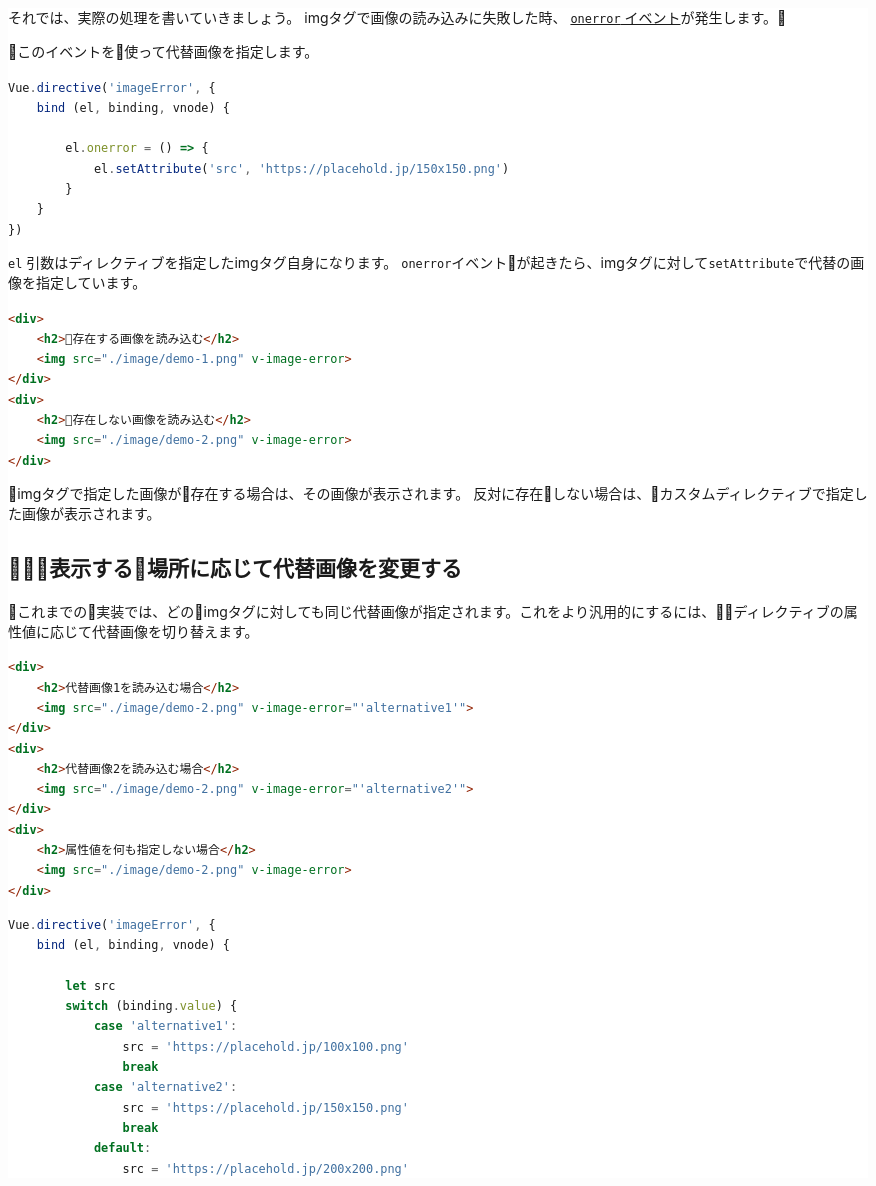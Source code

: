 それでは、実際の処理を書いていきましょう。
imgタグで画像の読み込みに失敗した時、 [`onerror` イベント](http://alphasis.info/2013/09/javascript-dom-event-onerror/)が発生します。

このイベントを使って代替画像を指定します。


```js
Vue.directive('imageError', {
    bind (el, binding, vnode) {
        
        el.onerror = () => {
            el.setAttribute('src', 'https://placehold.jp/150x150.png')
        }
    }
})
```

`el` 引数はディレクティブを指定したimgタグ自身になります。
`onerror`イベントが起きたら、imgタグに対して`setAttribute`で代替の画像を指定しています。

``` html
<div>
    <h2>存在する画像を読み込む</h2>
    <img src="./image/demo-1.png" v-image-error>
</div>
<div>
    <h2>存在しない画像を読み込む</h2>
    <img src="./image/demo-2.png" v-image-error>
</div>
```

imgタグで指定した画像が存在する場合は、その画像が表示されます。
反対に存在しない場合は、カスタムディレクティブで指定した画像が表示されます。

## 表示する場所に応じて代替画像を変更する

これまでの実装では、どのimgタグに対しても同じ代替画像が指定されます。これをより汎用的にするには、ディレクティブの属性値に応じて代替画像を切り替えます。

``` html
<div>
    <h2>代替画像1を読み込む場合</h2>
    <img src="./image/demo-2.png" v-image-error="'alternative1'">
</div>
<div>
    <h2>代替画像2を読み込む場合</h2>
    <img src="./image/demo-2.png" v-image-error="'alternative2'">
</div>
<div>
    <h2>属性値を何も指定しない場合</h2>
    <img src="./image/demo-2.png" v-image-error>
</div>
```

```js
Vue.directive('imageError', {
    bind (el, binding, vnode) {

        let src
        switch (binding.value) {
            case 'alternative1':
                src = 'https://placehold.jp/100x100.png'
                break
            case 'alternative2':
                src = 'https://placehold.jp/150x150.png'
                break
            default:
                src = 'https://placehold.jp/200x200.png'
```